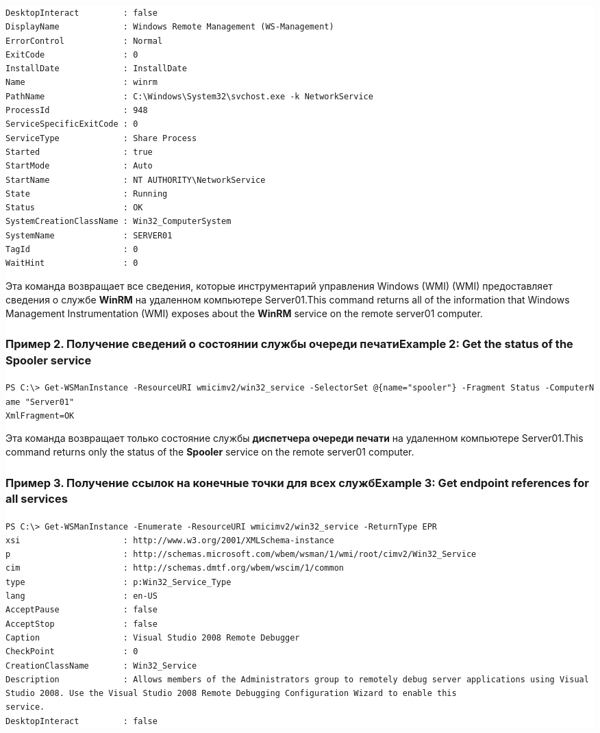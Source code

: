 ```
DesktopInteract         : false
DisplayName             : Windows Remote Management (WS-Management)
ErrorControl            : Normal
ExitCode                : 0
InstallDate             : InstallDate
Name                    : winrm
PathName                : C:\Windows\System32\svchost.exe -k NetworkService
ProcessId               : 948
ServiceSpecificExitCode : 0
ServiceType             : Share Process
Started                 : true
StartMode               : Auto
StartName               : NT AUTHORITY\NetworkService
State                   : Running
Status                  : OK
SystemCreationClassName : Win32_ComputerSystem
SystemName              : SERVER01
TagId                   : 0
WaitHint                : 0
```

<span data-ttu-id="8f6cc-116">Эта команда возвращает все сведения, которые инструментарий управления Windows (WMI) (WMI) предоставляет сведения о службе **WinRM** на удаленном компьютере Server01.</span><span class="sxs-lookup"><span data-stu-id="8f6cc-116">This command returns all of the information that Windows Management Instrumentation (WMI) exposes about the **WinRM** service on the remote server01 computer.</span></span>

### <span data-ttu-id="8f6cc-117">Пример 2. Получение сведений о состоянии службы очереди печати</span><span class="sxs-lookup"><span data-stu-id="8f6cc-117">Example 2: Get the status of the Spooler service</span></span>

```
PS C:\> Get-WSManInstance -ResourceURI wmicimv2/win32_service -SelectorSet @{name="spooler"} -Fragment Status -ComputerName "Server01"
XmlFragment=OK
```

<span data-ttu-id="8f6cc-118">Эта команда возвращает только состояние службы **диспетчера очереди печати** на удаленном компьютере Server01.</span><span class="sxs-lookup"><span data-stu-id="8f6cc-118">This command returns only the status of the **Spooler** service on the remote server01 computer.</span></span>

### <span data-ttu-id="8f6cc-119">Пример 3. Получение ссылок на конечные точки для всех служб</span><span class="sxs-lookup"><span data-stu-id="8f6cc-119">Example 3: Get endpoint references for all services</span></span>

```
PS C:\> Get-WSManInstance -Enumerate -ResourceURI wmicimv2/win32_service -ReturnType EPR
xsi                     : http://www.w3.org/2001/XMLSchema-instance
p                       : http://schemas.microsoft.com/wbem/wsman/1/wmi/root/cimv2/Win32_Service
cim                     : http://schemas.dmtf.org/wbem/wscim/1/common
type                    : p:Win32_Service_Type
lang                    : en-US
AcceptPause             : false
AcceptStop              : false
Caption                 : Visual Studio 2008 Remote Debugger
CheckPoint              : 0
CreationClassName       : Win32_Service
Description             : Allows members of the Administrators group to remotely debug server applications using Visual
Studio 2008. Use the Visual Studio 2008 Remote Debugging Configuration Wizard to enable this
service.
DesktopInteract         : false
```